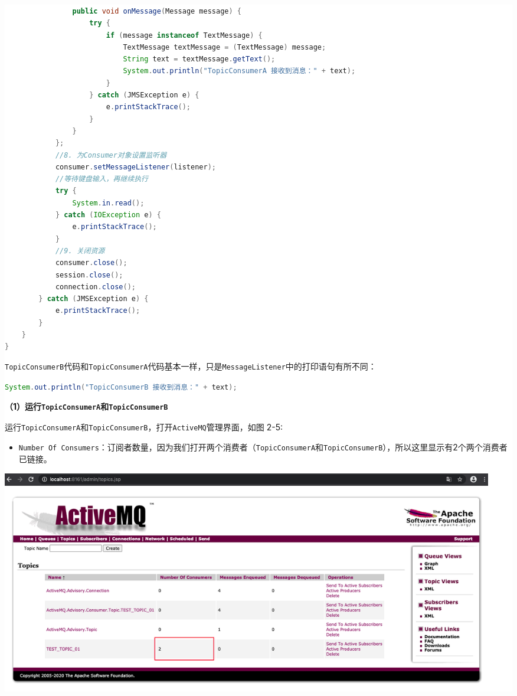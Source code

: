 ```java
                public void onMessage(Message message) {
                    try {
                        if (message instanceof TextMessage) {
                            TextMessage textMessage = (TextMessage) message;
                            String text = textMessage.getText();
                            System.out.println("TopicConsumerA 接收到消息：" + text);
                        }
                    } catch (JMSException e) {
                        e.printStackTrace();
                    }
                }
            };
            //8. 为Consumer对象设置监听器
            consumer.setMessageListener(listener);
            //等待键盘输入，再继续执行
            try {
                System.in.read();
            } catch (IOException e) {
                e.printStackTrace();
            }
            //9. 关闭资源
            consumer.close();
            session.close();
            connection.close();
        } catch (JMSException e) {
            e.printStackTrace();
        }
    }
}
```

​		`TopicConsumerB`代码和`TopicConsumerA`代码基本一样，只是`MessageListener`中的打印语句有所不同：

```java
System.out.println("TopicConsumerB 接收到消息：" + text);
```

​		**（1）运行`TopicConsumerA`和`TopicConsumerB`**

​		运行`TopicConsumerA`和`TopicConsumerB`，打开`ActiveMQ`管理界面，如图 2-5:

- `Number Of Consumers`：订阅者数量，因为我们打开两个消费者（`TopicConsumerA`和`TopicConsumerB`），所以这里显示有2个两个消费者已链接。

<img src="https://raw.githubusercontent.com/Free-Academy/activemq-intro/master/chapter-articles/pic/2/%E8%BF%90%E8%A1%8CTopicConsumer%E6%95%88%E6%9E%9C.png" style="zoom:80%;" />
